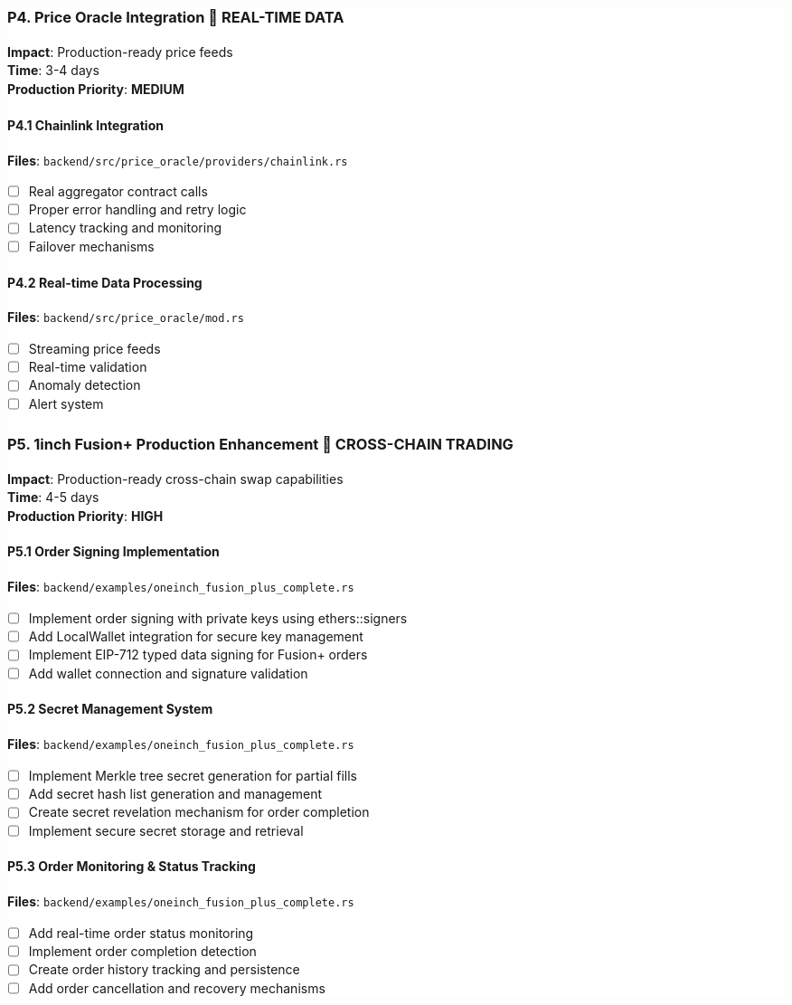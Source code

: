 ### **P4. Price Oracle Integration** 🔮 **REAL-TIME DATA**

**Impact**: Production-ready price feeds  
**Time**: 3-4 days  
**Production Priority**: **MEDIUM**

#### **P4.1 Chainlink Integration**

**Files**: `backend/src/price_oracle/providers/chainlink.rs`

- [ ] Real aggregator contract calls
- [ ] Proper error handling and retry logic
- [ ] Latency tracking and monitoring
- [ ] Failover mechanisms

#### **P4.2 Real-time Data Processing**

**Files**: `backend/src/price_oracle/mod.rs`

- [ ] Streaming price feeds
- [ ] Real-time validation
- [ ] Anomaly detection
- [ ] Alert system

### **P5. 1inch Fusion+ Production Enhancement** 🔄 **CROSS-CHAIN TRADING**

**Impact**: Production-ready cross-chain swap capabilities  
**Time**: 4-5 days  
**Production Priority**: **HIGH**

#### **P5.1 Order Signing Implementation**

**Files**: `backend/examples/oneinch_fusion_plus_complete.rs`

- [ ] Implement order signing with private keys using ethers::signers
- [ ] Add LocalWallet integration for secure key management
- [ ] Implement EIP-712 typed data signing for Fusion+ orders
- [ ] Add wallet connection and signature validation

#### **P5.2 Secret Management System**

**Files**: `backend/examples/oneinch_fusion_plus_complete.rs`

- [ ] Implement Merkle tree secret generation for partial fills
- [ ] Add secret hash list generation and management
- [ ] Create secret revelation mechanism for order completion
- [ ] Implement secure secret storage and retrieval

#### **P5.3 Order Monitoring & Status Tracking**

**Files**: `backend/examples/oneinch_fusion_plus_complete.rs`

- [ ] Add real-time order status monitoring
- [ ] Implement order completion detection
- [ ] Create order history tracking and persistence
- [ ] Add order cancellation and recovery mechanisms
